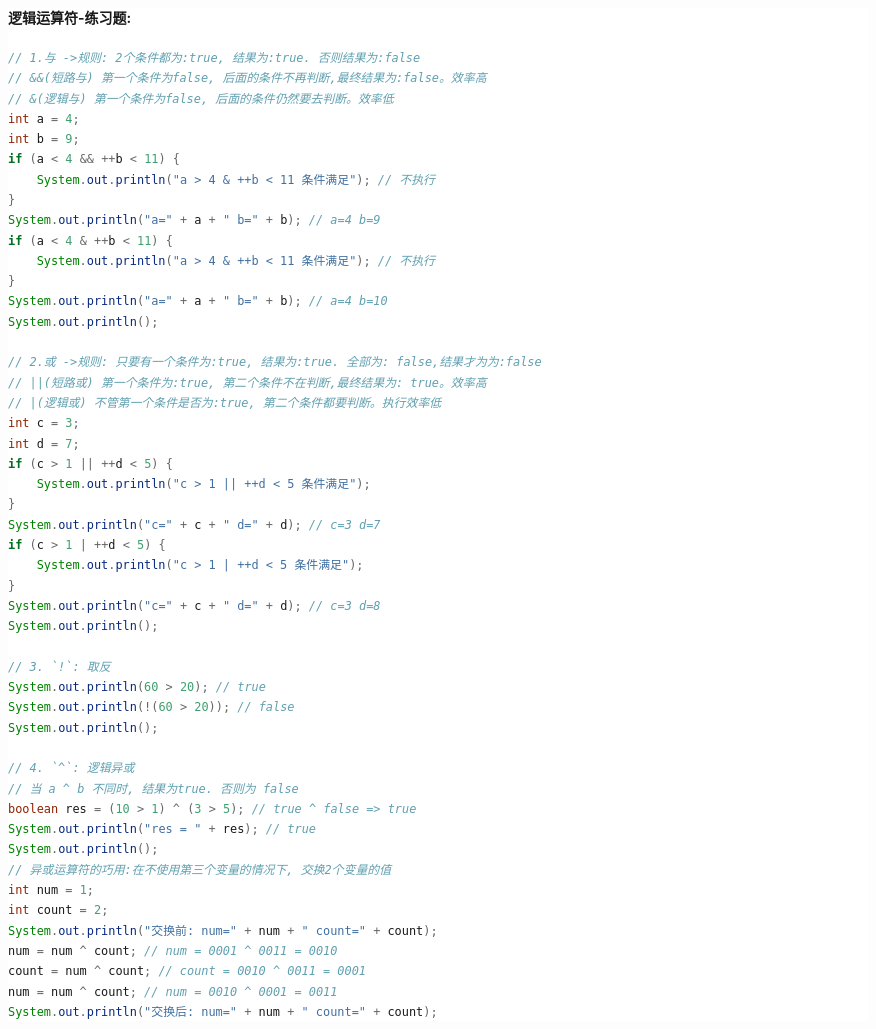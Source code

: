 #### 逻辑运算符-练习题:
```java
// 1.与 ->规则: 2个条件都为:true, 结果为:true. 否则结果为:false
// &&(短路与) 第一个条件为false, 后面的条件不再判断,最终结果为:false。效率高
// &(逻辑与) 第一个条件为false, 后面的条件仍然要去判断。效率低
int a = 4;
int b = 9;
if (a < 4 && ++b < 11) {
	System.out.println("a > 4 & ++b < 11 条件满足"); // 不执行
}
System.out.println("a=" + a + " b=" + b); // a=4 b=9
if (a < 4 & ++b < 11) {
	System.out.println("a > 4 & ++b < 11 条件满足"); // 不执行
}
System.out.println("a=" + a + " b=" + b); // a=4 b=10
System.out.println();

// 2.或 ->规则: 只要有一个条件为:true, 结果为:true. 全部为: false,结果才为为:false
// ||(短路或) 第一个条件为:true, 第二个条件不在判断,最终结果为: true。效率高
// |(逻辑或) 不管第一个条件是否为:true, 第二个条件都要判断。执行效率低
int c = 3;
int d = 7;
if (c > 1 || ++d < 5) {
	System.out.println("c > 1 || ++d < 5 条件满足");	
}
System.out.println("c=" + c + " d=" + d); // c=3 d=7
if (c > 1 | ++d < 5) {
	System.out.println("c > 1 | ++d < 5 条件满足");	
}
System.out.println("c=" + c + " d=" + d); // c=3 d=8
System.out.println();

// 3. `!`: 取反
System.out.println(60 > 20); // true
System.out.println(!(60 > 20)); // false
System.out.println();

// 4. `^`: 逻辑异或
// 当 a ^ b 不同时, 结果为true. 否则为 false
boolean res = (10 > 1) ^ (3 > 5); // true ^ false => true
System.out.println("res = " + res); // true
System.out.println();
// 异或运算符的巧用:在不使用第三个变量的情况下, 交换2个变量的值
int num = 1;
int count = 2;
System.out.println("交换前: num=" + num + " count=" + count);
num = num ^ count; // num = 0001 ^ 0011 = 0010
count = num ^ count; // count = 0010 ^ 0011 = 0001
num = num ^ count; // num = 0010 ^ 0001 = 0011
System.out.println("交换后: num=" + num + " count=" + count);
```
